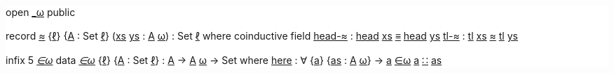<a id="299" class="Keyword">open</a> <a id="304" href="{% endraw %}{% link docs/part0/Stream.md %}{% raw %}#199" class="Module Operator">_ω</a> <a id="307" class="Keyword">public</a>

<a id="315" class="Keyword">record</a> <a id="_≈_"></a><a id="322" href="{% endraw %}{% link docs/refs/part0/Stream/index.md %}#ref-322{% raw %}" class="Record Operator">_≈_</a> <a id="326" class="Symbol">{</a><a id="327" href="{% endraw %}{% link docs/part0/Stream.md %}{% raw %}#327" class="Bound">ℓ</a><a id="328" class="Symbol">}</a> <a id="330" class="Symbol">{</a><a id="331" href="{% endraw %}{% link docs/part0/Stream.md %}{% raw %}#331" class="Bound">A</a> <a id="333" class="Symbol">:</a> <a id="335" class="PrimitiveType">Set</a> <a id="339" href="{% endraw %}{% link docs/part0/Stream.md %}{% raw %}#327" class="Bound">ℓ</a><a id="340" class="Symbol">}</a> <a id="342" class="Symbol">(</a><a id="343" href="{% endraw %}{% link docs/part0/Stream.md %}{% raw %}#343" class="Bound">xs</a> <a id="346" href="{% endraw %}{% link docs/part0/Stream.md %}{% raw %}#346" class="Bound">ys</a> <a id="349" class="Symbol">:</a> <a id="351" href="{% endraw %}{% link docs/part0/Stream.md %}{% raw %}#331" class="Bound">A</a> <a id="353" href="{% endraw %}{% link docs/part0/Stream.md %}{% raw %}#199" class="Record Operator">ω</a><a id="354" class="Symbol">)</a> <a id="356" class="Symbol">:</a> <a id="358" class="PrimitiveType">Set</a> <a id="362" href="{% endraw %}{% link docs/part0/Stream.md %}{% raw %}#327" class="Bound">ℓ</a> <a id="364" class="Keyword">where</a>
  <a id="372" class="Keyword">coinductive</a>
  <a id="386" class="Keyword">field</a>
    <a id="_≈_.head-≈"></a><a id="396" href="{% endraw %}{% link docs/refs/part0/Stream/index.md %}#ref-396{% raw %}" class="Field">head-≈</a> <a id="403" class="Symbol">:</a> <a id="405" href="{% endraw %}{% link docs/part0/Stream.md %}{% raw %}#276" class="Field">head</a> <a id="410" href="{% endraw %}{% link docs/part0/Stream.md %}{% raw %}#343" class="Bound">xs</a> <a id="413" href="{% endraw %}{% link docs/part0/eq.md %}{% raw %}#174" class="Datatype Operator">≡</a> <a id="415" href="{% endraw %}{% link docs/part0/Stream.md %}{% raw %}#276" class="Field">head</a> <a id="420" href="{% endraw %}{% link docs/part0/Stream.md %}{% raw %}#346" class="Bound">ys</a>
    <a id="_≈_.tl-≈"></a><a id="427" href="{% endraw %}{% link docs/refs/part0/Stream/index.md %}#ref-427{% raw %}" class="Field">tl-≈</a> <a id="432" class="Symbol">:</a> <a id="434" href="{% endraw %}{% link docs/part0/Stream.md %}{% raw %}#289" class="Field">tl</a> <a id="437" href="{% endraw %}{% link docs/part0/Stream.md %}{% raw %}#343" class="Bound">xs</a> <a id="440" href="{% endraw %}{% link docs/part0/Stream.md %}{% raw %}#322" class="Record Operator">≈</a> <a id="442" href="{% endraw %}{% link docs/part0/Stream.md %}{% raw %}#289" class="Field">tl</a> <a id="445" href="{% endraw %}{% link docs/part0/Stream.md %}{% raw %}#346" class="Bound">ys</a>

<a id="449" class="Keyword">infix</a> <a id="455" class="Number">5</a> <a id="457" href="{% endraw %}{% link docs/part0/Stream.md %}{% raw %}#467" class="Datatype Operator">_∈ω_</a>
<a id="462" class="Keyword">data</a> <a id="_∈ω_"></a><a id="467" href="{% endraw %}{% link docs/refs/part0/Stream/index.md %}#ref-467{% raw %}" class="Datatype Operator">_∈ω_</a> <a id="472" class="Symbol">{</a><a id="473" href="{% endraw %}{% link docs/part0/Stream.md %}{% raw %}#473" class="Bound">ℓ</a><a id="474" class="Symbol">}</a> <a id="476" class="Symbol">{</a><a id="477" href="{% endraw %}{% link docs/part0/Stream.md %}{% raw %}#477" class="Bound">A</a> <a id="479" class="Symbol">:</a> <a id="481" class="PrimitiveType">Set</a> <a id="485" href="{% endraw %}{% link docs/part0/Stream.md %}{% raw %}#473" class="Bound">ℓ</a><a id="486" class="Symbol">}</a> <a id="488" class="Symbol">:</a> <a id="490" href="{% endraw %}{% link docs/part0/Stream.md %}{% raw %}#477" class="Bound">A</a> <a id="492" class="Symbol">→</a> <a id="494" href="{% endraw %}{% link docs/part0/Stream.md %}{% raw %}#477" class="Bound">A</a> <a id="496" href="{% endraw %}{% link docs/part0/Stream.md %}{% raw %}#199" class="Record Operator">ω</a> <a id="498" class="Symbol">→</a> <a id="500" class="PrimitiveType">Set</a> <a id="504" class="Keyword">where</a>
  <a id="_∈ω_.here"></a><a id="512" href="{% endraw %}{% link docs/refs/part0/Stream/index.md %}#ref-512{% raw %}" class="InductiveConstructor">here</a> <a id="517" class="Symbol">:</a> <a id="519" class="Symbol">∀</a> <a id="521" class="Symbol">{</a><a id="522" href="{% endraw %}{% link docs/part0/Stream.md %}{% raw %}#522" class="Bound">a</a><a id="523" class="Symbol">}</a> <a id="525" class="Symbol">{</a><a id="526" href="{% endraw %}{% link docs/part0/Stream.md %}{% raw %}#526" class="Bound">as</a> <a id="529" class="Symbol">:</a> <a id="531" href="{% endraw %}{% link docs/part0/Stream.md %}{% raw %}#477" class="Bound">A</a> <a id="533" href="{% endraw %}{% link docs/part0/Stream.md %}{% raw %}#199" class="Record Operator">ω</a><a id="534" class="Symbol">}</a> <a id="536" class="Symbol">→</a> <a id="538" href="{% endraw %}{% link docs/part0/Stream.md %}{% raw %}#522" class="Bound">a</a> <a id="540" href="{% endraw %}{% link docs/part0/Stream.md %}{% raw %}#467" class="Datatype Operator">∈ω</a> <a id="543" href="{% endraw %}{% link docs/part0/Stream.md %}{% raw %}#522" class="Bound">a</a> <a id="545" href="{% endraw %}{% link docs/part0/Stream.md %}{% raw %}#260" class="CoinductiveConstructor Operator">∷</a> <a id="547" href="{% endraw %}{% link docs/part0/Stream.md %}{% raw %}#526" class="Bound">as</a>